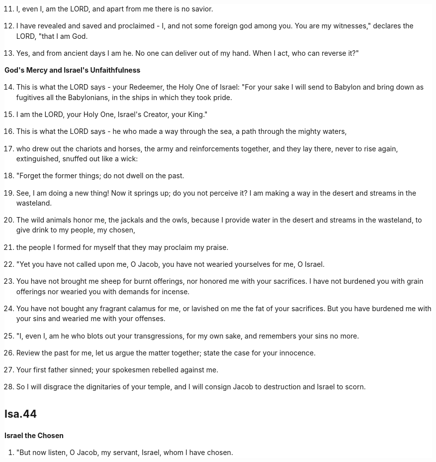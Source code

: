 11. I, even I, am the LORD, and apart from me there is no savior.

12. I have revealed and saved and proclaimed - I, and not some foreign god among you. You are my witnesses," declares the LORD, "that I am God.

13. Yes, and from ancient days I am he. No one can deliver out of my hand. When I act, who can reverse it?"

__God's Mercy and Israel's Unfaithfulness__

14. This is what the LORD says - your Redeemer, the Holy One of Israel: "For your sake I will send to Babylon and bring down as fugitives all the Babylonians, in the ships in which they took pride.

15. I am the LORD, your Holy One, Israel's Creator, your King."

16. This is what the LORD says - he who made a way through the sea, a path through the mighty waters,

17. who drew out the chariots and horses, the army and reinforcements together, and they lay there, never to rise again, extinguished, snuffed out like a wick:

18. "Forget the former things; do not dwell on the past.

19. See, I am doing a new thing! Now it springs up; do you not perceive it? I am making a way in the desert and streams in the wasteland.

20. The wild animals honor me, the jackals and the owls, because I provide water in the desert and streams in the wasteland, to give drink to my people, my chosen,

21. the people I formed for myself that they may proclaim my praise.

22. "Yet you have not called upon me, O Jacob, you have not wearied yourselves for me, O Israel.

23. You have not brought me sheep for burnt offerings, nor honored me with your sacrifices. I have not burdened you with grain offerings nor wearied you with demands for incense.

24. You have not bought any fragrant calamus for me, or lavished on me the fat of your sacrifices. But you have burdened me with your sins and wearied me with your offenses.

25. "I, even I, am he who blots out your transgressions, for my own sake, and remembers your sins no more.

26. Review the past for me, let us argue the matter together; state the case for your innocence.

27. Your first father sinned; your spokesmen rebelled against me.

28. So I will disgrace the dignitaries of your temple, and I will consign Jacob to destruction and Israel to scorn.

## Isa.44

__Israel the Chosen__

1. "But now listen, O Jacob, my servant, Israel, whom I have chosen.

